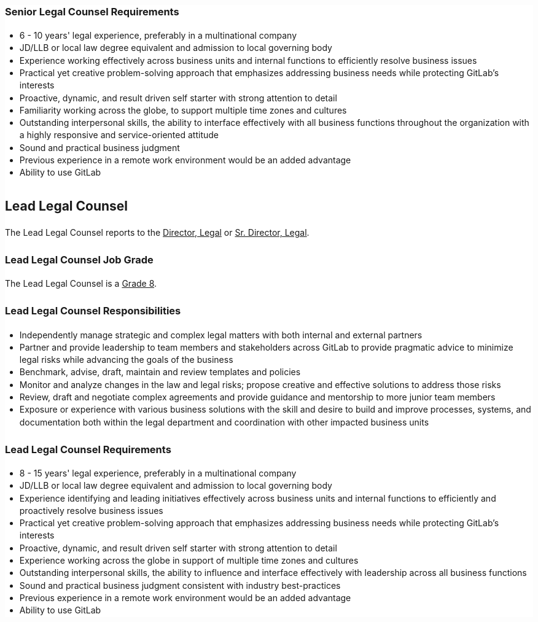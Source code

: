 
### Senior Legal Counsel Requirements

* 6 - 10 years' legal experience, preferably in a multinational company
* JD/LLB or local law degree equivalent and admission to local governing body
* Experience working effectively across business units and internal functions to efficiently resolve business issues
* Practical yet creative problem-solving approach that emphasizes addressing business needs while protecting GitLab’s interests
* Proactive, dynamic, and result driven self starter with strong attention to detail
* Familiarity working across the globe, to support multiple time zones and cultures
* Outstanding interpersonal skills, the ability to interface effectively with all business functions throughout the organization with a highly responsive and service-oriented attitude
* Sound and practical business judgment
* Previous experience in a remote work environment would be an added advantage
* Ability to use GitLab

## Lead Legal Counsel 
 
The Lead Legal Counsel reports to the [Director, Legal](/job-families/legal-and-corporate-affairs/director-legal-us/) or [Sr. Director, Legal](https://about.gitlab.com/job-families/legal-and-corporate-affairs/director-legal-us/#senior-director-legal-us).
 
### Lead Legal Counsel Job Grade

The Lead Legal Counsel is a [Grade 8](/handbook/total-rewards/compensation/compensation-calculator/#gitlab-job-grades).

### Lead Legal Counsel Responsibilities

* Independently manage strategic and complex legal matters with both internal and external partners
* Partner and provide leadership to team members and stakeholders across GitLab to provide pragmatic advice to minimize legal risks while advancing the goals of the business
* Benchmark, advise, draft, maintain and review templates and policies
* Monitor and analyze changes in the law and legal risks; propose creative and effective solutions to address those risks
* Review, draft and negotiate complex agreements and provide guidance and mentorship to more junior team members
* Exposure or experience with various business solutions with the skill and desire to build and improve processes, systems, and documentation both within the legal department and coordination with other impacted business units


### Lead Legal Counsel Requirements

* 8 - 15 years' legal experience, preferably in a multinational company
* JD/LLB or local law degree equivalent and admission to local governing body
* Experience identifying and leading  initiatives effectively across business units and internal functions to efficiently and proactively resolve business issues
* Practical yet creative problem-solving approach that emphasizes addressing business needs while protecting GitLab’s interests
* Proactive, dynamic, and result driven self starter with strong attention to detail
* Experience working across the globe in support of multiple time zones and cultures
* Outstanding interpersonal skills, the ability to influence and interface effectively with leadership across all business functions 
* Sound and practical business judgment consistent with industry best-practices
* Previous experience in a remote work environment would be an added advantage
* Ability to use GitLab

